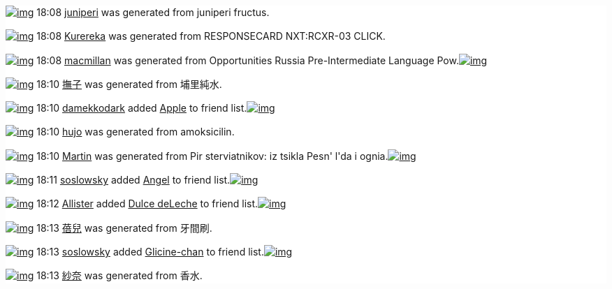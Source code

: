 [![img](http://img31.imageshack.us/img31/7474/u3q8.png)](http://www.barcodekanojo.com/kanojo/2682853/juniperi) 18:08 [juniperi](http://www.barcodekanojo.com/kanojo/2682853/juniperi) was generated from juniperi fructus.

[![img](http://kacdn05.appspot.com/4594249207119872/204a.png)](http://www.barcodekanojo.com/kanojo/2682854/Kurereka) 18:08 [Kurereka](http://www.barcodekanojo.com/kanojo/2682854/Kurereka) was generated from RESPONSECARD NXT:RCXR-03 CLICK.

[![img](http://kacdn02.appspot.com/4519078152634368/1d69.png)](http://www.barcodekanojo.com/kanojo/2682855/macmillan) 18:08 [macmillan](http://www.barcodekanojo.com/kanojo/2682855/macmillan) was generated from Opportunities Russia Pre-Intermediate Language Pow.[![img](http://kacdn04.appspot.com/6167674505658368/9185.jpg)](http://www.barcodekanojo.com/product_images/barcode/5199154/1386666512/Opportunities%20Russia%20Pre-Intermediate%20Language%20Pow.jpg)

[![img](http://kacdn05.appspot.com/4537022525997056/ab53.png)](http://www.barcodekanojo.com/kanojo/2682856/%E6%92%AB%E5%AD%90) 18:10 [撫子](http://www.barcodekanojo.com/kanojo/2682856/%E6%92%AB%E5%AD%90) was generated from 埔里純水.

[![img](http://img826.imageshack.us/img826/9201/nltc.jpg)](http://www.barcodekanojo.com/user/412325/damekkodark) 18:10 [damekkodark](http://www.barcodekanojo.com/user/412325/damekkodark) added [Apple](http://www.barcodekanojo.com/kanojo/2537067/Apple) to friend list.[![img](http://kacdn04.appspot.com/6327618550890496/45d2.png)](http://www.barcodekanojo.com/kanojo/2537067/Apple)

[![img](http://kacdn04.appspot.com/5736083442630656/ac18.png)](http://www.barcodekanojo.com/kanojo/2682857/hujo) 18:10 [hujo](http://www.barcodekanojo.com/kanojo/2682857/hujo) was generated from amoksicilin.

[![img](http://kacdn05.appspot.com/6163054731460608/cd1f.png)](http://www.barcodekanojo.com/kanojo/2682858/Martin) 18:10 [Martin](http://www.barcodekanojo.com/kanojo/2682858/Martin) was generated from Pir sterviatnikov: iz tsikla Pesn' l'da i ognia.[![img](http://kacdn01.appspot.com/5340141279248384/9231.jpg)](http://www.barcodekanojo.com/product_images/barcode/5199158/1386666587/50x50xPir,P20sterviatnikov,P3A,P20iz,P20tsikla,P20Pesn,P27,P20l,P27da,P20i,P20ognia.jpg,qw=88,ah=88.pagespeed.ic.kjGkaHBN5A.jpg)

[![img](http://kacdn01.appspot.com/4887786733699072/7d3e.jpg)](http://www.barcodekanojo.com/user/408453/soslowsky) 18:11 [soslowsky](http://www.barcodekanojo.com/user/408453/soslowsky) added [Angel](http://www.barcodekanojo.com/kanojo/2508166/Angel) to friend list.[![img](http://kacdn01.appspot.com/5785071302737920/5300.png)](http://www.barcodekanojo.com/kanojo/2508166/Angel)

[![img](http://img854.imageshack.us/img854/8165/mskq.jpg)](http://www.barcodekanojo.com/user/398962/Allister) 18:12 [Allister](http://www.barcodekanojo.com/user/398962/Allister) added [Dulce deLeche](http://www.barcodekanojo.com/kanojo/1922641/Dulce%20deLeche) to friend list.[![img](http://kacdn04.appspot.com/5929836933545984/6a55.png)](http://www.barcodekanojo.com/kanojo/1922641/Dulce%20deLeche)

[![img](http://kacdn02.appspot.com/6407638891888640/3795.png)](http://www.barcodekanojo.com/kanojo/2682859/%E8%93%93%E5%85%92) 18:13 [蓓兒](http://www.barcodekanojo.com/kanojo/2682859/%E8%93%93%E5%85%92) was generated from 牙間刷.

[![img](http://kacdn01.appspot.com/4887786733699072/7d3e.jpg)](http://www.barcodekanojo.com/user/408453/soslowsky) 18:13 [soslowsky](http://www.barcodekanojo.com/user/408453/soslowsky) added [Glicine-chan](http://www.barcodekanojo.com/kanojo/2486224/Glicine-chan) to friend list.[![img](http://kacdn04.appspot.com/4560352788348928/f095.png)](http://www.barcodekanojo.com/kanojo/2486224/Glicine-chan)

[![img](http://kacdn01.appspot.com/5342504182349824/3c10.png)](http://www.barcodekanojo.com/kanojo/2682860/%E7%B4%97%E5%A5%88) 18:13 [紗奈](http://www.barcodekanojo.com/kanojo/2682860/%E7%B4%97%E5%A5%88) was generated from 香水.

